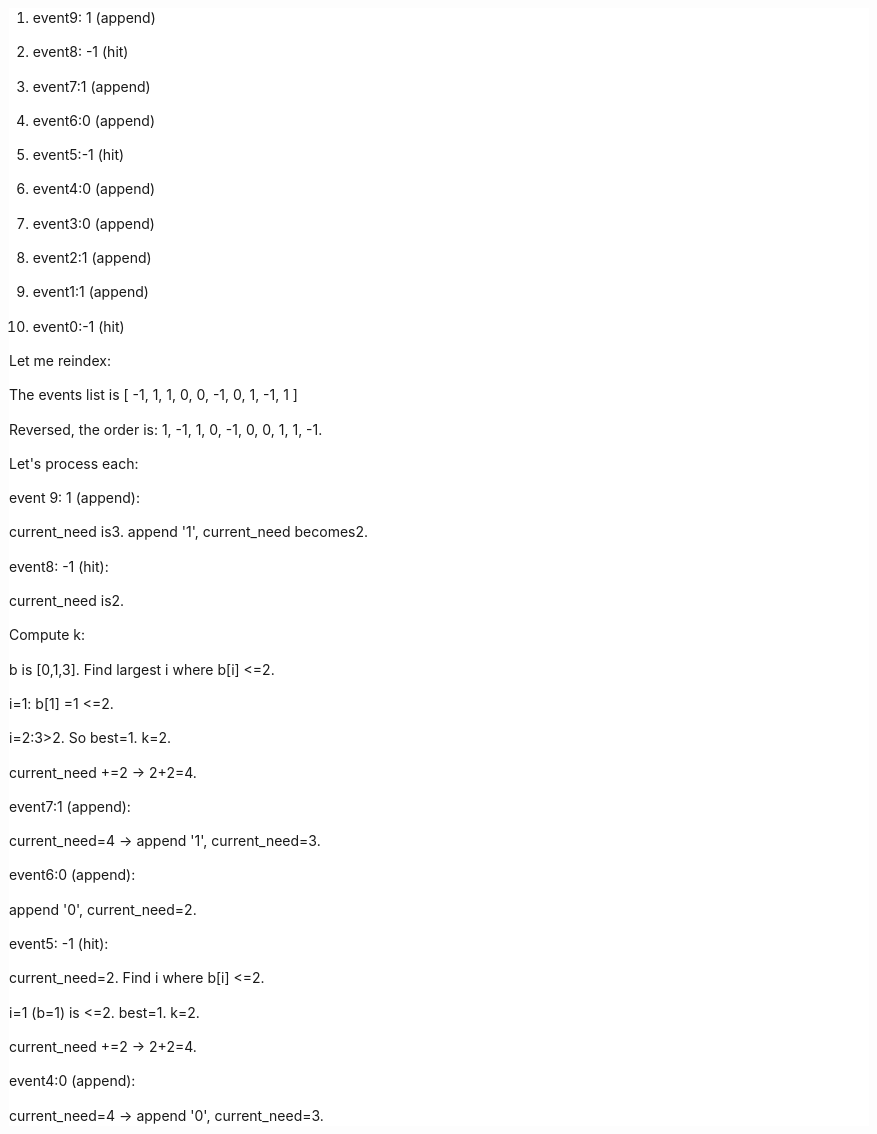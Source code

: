 1. event9: 1 (append)

2. event8: -1 (hit)

3. event7:1 (append)

4. event6:0 (append)

5. event5:-1 (hit)

6. event4:0 (append)

7. event3:0 (append)

8. event2:1 (append)

9. event1:1 (append)

10. event0:-1 (hit)

Let me reindex:

The events list is [ -1, 1, 1, 0, 0, -1, 0, 1, -1, 1 ]

Reversed, the order is: 1, -1, 1, 0, -1, 0, 0, 1, 1, -1.

Let's process each:

event 9: 1 (append):

current_need is3. append '1', current_need becomes2.

event8: -1 (hit):

current_need is2.

Compute k:

b is [0,1,3]. Find largest i where b[i] <=2.

i=1: b[1] =1 <=2.

i=2:3>2. So best=1. k=2.

current_need +=2 → 2+2=4.

event7:1 (append):

current_need=4 → append '1', current_need=3.

event6:0 (append):

append '0', current_need=2.

event5: -1 (hit):

current_need=2. Find i where b[i] <=2.

i=1 (b=1) is <=2. best=1. k=2.

current_need +=2 → 2+2=4.

event4:0 (append):

current_need=4 → append '0', current_need=3.
